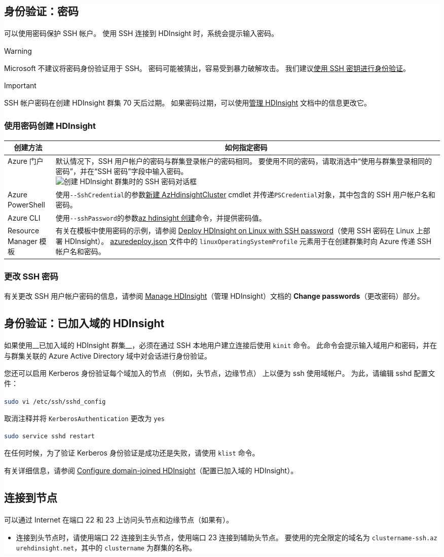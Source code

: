 ## <a id="sshpassword"></a>身份验证：密码

可以使用密码保护 SSH 帐户。 使用 SSH 连接到 HDInsight 时，系统会提示输入密码。

> [!WARNING]  
> Microsoft 不建议将密码身份验证用于 SSH。 密码可能被猜出，容易受到暴力破解攻击。 我们建议[使用 SSH 密钥进行身份验证](#sshkey)。

> [!IMPORTANT]  
> SSH 帐户密码在创建 HDInsight 群集 70 天后过期。 如果密码过期，可以使用[管理 HDInsight](hdinsight-administer-use-portal-linux.md#change-passwords) 文档中的信息更改它。

### <a name="create-hdinsight-using-a-password"></a>使用密码创建 HDInsight

| 创建方法 | 如何指定密码 |
| --------------- | ---------------- |
| Azure 门户 | 默认情况下，SSH 用户帐户的密码与群集登录帐户的密码相同。 要使用不同的密码，请取消选中“使用与群集登录相同的密码”，并在“SSH 密码”字段中输入密码。  </br>![创建 HDInsight 群集时的 SSH 密码对话框](./media/hdinsight-hadoop-linux-use-ssh-unix/create-hdinsight-ssh-password.png)|
| Azure PowerShell | 使用`--SshCredential`的参数[新建 AzHdinsightCluster](https://docs.microsoft.com/powershell/module/az.hdinsight/new-azhdinsightcluster) cmdlet 并传递`PSCredential`对象，其中包含的 SSH 用户帐户名和密码。 |
| Azure CLI | 使用`--sshPassword`的参数[az hdinsight 创建](https://docs.microsoft.com/cli/azure/hdinsight?view=azure-cli-latest#az-hdinsight-create)命令，并提供密码值。 |
| Resource Manager 模板 | 有关在模板中使用密码的示例，请参阅 [Deploy HDInsight on Linux with SSH password](https://azure.microsoft.com/resources/templates/101-hdinsight-linux-ssh-password/)（使用 SSH 密码在 Linux 上部署 HDInsight）。 [azuredeploy.json](https://github.com/Azure/azure-quickstart-templates/blob/master/101-hdinsight-linux-ssh-password/azuredeploy.json) 文件中的 `linuxOperatingSystemProfile` 元素用于在创建群集时向 Azure 传递 SSH 帐户名和密码。|

### <a name="change-the-ssh-password"></a>更改 SSH 密码

有关更改 SSH 用户帐户密码的信息，请参阅 [Manage HDInsight](hdinsight-administer-use-portal-linux.md#change-passwords)（管理 HDInsight）文档的 __Change passwords__（更改密码）部分。

## <a id="domainjoined"></a>身份验证：已加入域的 HDInsight

如果使用__已加入域的 HDInsight 群集__，必须在通过 SSH 本地用户建立连接后使用 `kinit` 命令。 此命令会提示输入域用户和密码，并在与群集关联的 Azure Active Directory 域中对会话进行身份验证。

您还可以启用 Kerberos 身份验证每个域加入的节点 （例如，头节点，边缘节点） 上以便为 ssh 使用域帐户。 为此，请编辑 sshd 配置文件：
```bash
sudo vi /etc/ssh/sshd_config
```
取消注释并将 `KerberosAuthentication` 更改为 `yes`

```bash
sudo service sshd restart
```

在任何时候，为了验证 Kerberos 身份验证是成功还是失败，请使用 `klist` 命令。

有关详细信息，请参阅 [Configure domain-joined HDInsight](./domain-joined/apache-domain-joined-configure.md)（配置已加入域的 HDInsight）。

## <a name="connect-to-nodes"></a>连接到节点

可以通过 Internet 在端口 22 和 23 上访问头节点和边缘节点（如果有）。

* 连接到头节点时，请使用端口 22 连接到主头节点，使用端口 23 连接到辅助头节点。    要使用的完全限定的域名为 `clustername-ssh.azurehdinsight.net`，其中的 `clustername` 为群集的名称。
